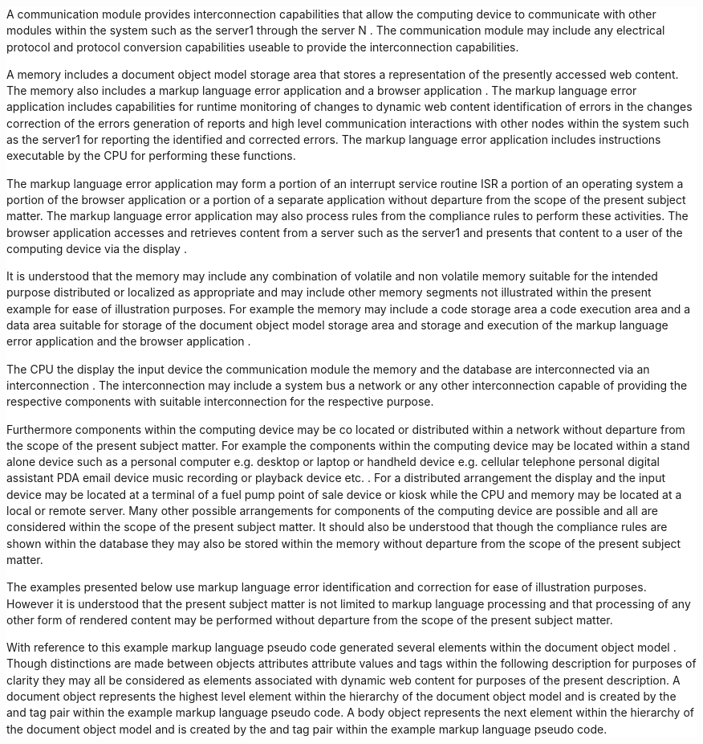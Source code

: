 A communication module provides interconnection capabilities that allow the computing device to communicate with other modules within the system such as the server1 through the server N . The communication module may include any electrical protocol and protocol conversion capabilities useable to provide the interconnection capabilities.

A memory includes a document object model storage area that stores a representation of the presently accessed web content. The memory also includes a markup language error application and a browser application . The markup language error application includes capabilities for runtime monitoring of changes to dynamic web content identification of errors in the changes correction of the errors generation of reports and high level communication interactions with other nodes within the system such as the server1 for reporting the identified and corrected errors. The markup language error application includes instructions executable by the CPU for performing these functions.

The markup language error application may form a portion of an interrupt service routine ISR a portion of an operating system a portion of the browser application or a portion of a separate application without departure from the scope of the present subject matter. The markup language error application may also process rules from the compliance rules to perform these activities. The browser application accesses and retrieves content from a server such as the server1 and presents that content to a user of the computing device via the display .

It is understood that the memory may include any combination of volatile and non volatile memory suitable for the intended purpose distributed or localized as appropriate and may include other memory segments not illustrated within the present example for ease of illustration purposes. For example the memory may include a code storage area a code execution area and a data area suitable for storage of the document object model storage area and storage and execution of the markup language error application and the browser application .

The CPU the display the input device the communication module the memory and the database are interconnected via an interconnection . The interconnection may include a system bus a network or any other interconnection capable of providing the respective components with suitable interconnection for the respective purpose.

Furthermore components within the computing device may be co located or distributed within a network without departure from the scope of the present subject matter. For example the components within the computing device may be located within a stand alone device such as a personal computer e.g. desktop or laptop or handheld device e.g. cellular telephone personal digital assistant PDA email device music recording or playback device etc. . For a distributed arrangement the display and the input device may be located at a terminal of a fuel pump point of sale device or kiosk while the CPU and memory may be located at a local or remote server. Many other possible arrangements for components of the computing device are possible and all are considered within the scope of the present subject matter. It should also be understood that though the compliance rules are shown within the database they may also be stored within the memory without departure from the scope of the present subject matter.

The examples presented below use markup language error identification and correction for ease of illustration purposes. However it is understood that the present subject matter is not limited to markup language processing and that processing of any other form of rendered content may be performed without departure from the scope of the present subject matter.

With reference to this example markup language pseudo code generated several elements within the document object model . Though distinctions are made between objects attributes attribute values and tags within the following description for purposes of clarity they may all be considered as elements associated with dynamic web content for purposes of the present description. A document object represents the highest level element within the hierarchy of the document object model and is created by the and tag pair within the example markup language pseudo code. A body object represents the next element within the hierarchy of the document object model and is created by the and tag pair within the example markup language pseudo code.
